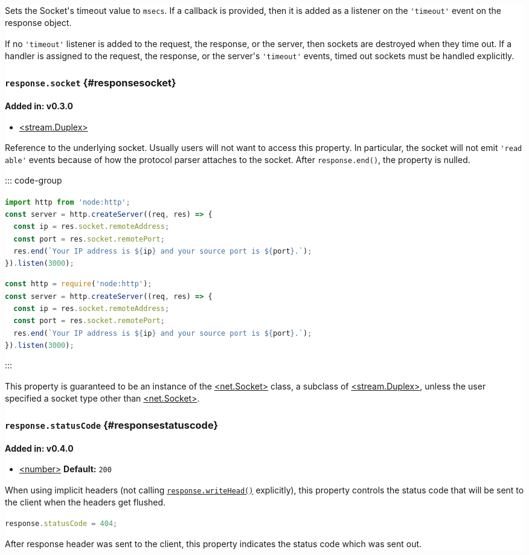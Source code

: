 Sets the Socket's timeout value to `msecs`. If a callback is provided, then it is added as a listener on the `'timeout'` event on the response object.

If no `'timeout'` listener is added to the request, the response, or the server, then sockets are destroyed when they time out. If a handler is assigned to the request, the response, or the server's `'timeout'` events, timed out sockets must be handled explicitly.

### `response.socket` {#responsesocket}

**Added in: v0.3.0**

- [\<stream.Duplex\>](/nodejs/api/stream#class-streamduplex)

Reference to the underlying socket. Usually users will not want to access this property. In particular, the socket will not emit `'readable'` events because of how the protocol parser attaches to the socket. After `response.end()`, the property is nulled.



::: code-group
```js [ESM]
import http from 'node:http';
const server = http.createServer((req, res) => {
  const ip = res.socket.remoteAddress;
  const port = res.socket.remotePort;
  res.end(`Your IP address is ${ip} and your source port is ${port}.`);
}).listen(3000);
```

```js [CJS]
const http = require('node:http');
const server = http.createServer((req, res) => {
  const ip = res.socket.remoteAddress;
  const port = res.socket.remotePort;
  res.end(`Your IP address is ${ip} and your source port is ${port}.`);
}).listen(3000);
```
:::

This property is guaranteed to be an instance of the [\<net.Socket\>](/nodejs/api/net#class-netsocket) class, a subclass of [\<stream.Duplex\>](/nodejs/api/stream#class-streamduplex), unless the user specified a socket type other than [\<net.Socket\>](/nodejs/api/net#class-netsocket).

### `response.statusCode` {#responsestatuscode}

**Added in: v0.4.0**

- [\<number\>](https://developer.mozilla.org/en-US/docs/Web/JavaScript/Data_structures#Number_type) **Default:** `200`

When using implicit headers (not calling [`response.writeHead()`](/nodejs/api/http#responsewriteheadstatuscode-statusmessage-headers) explicitly), this property controls the status code that will be sent to the client when the headers get flushed.

```js [ESM]
response.statusCode = 404;
```
After response header was sent to the client, this property indicates the status code which was sent out.
